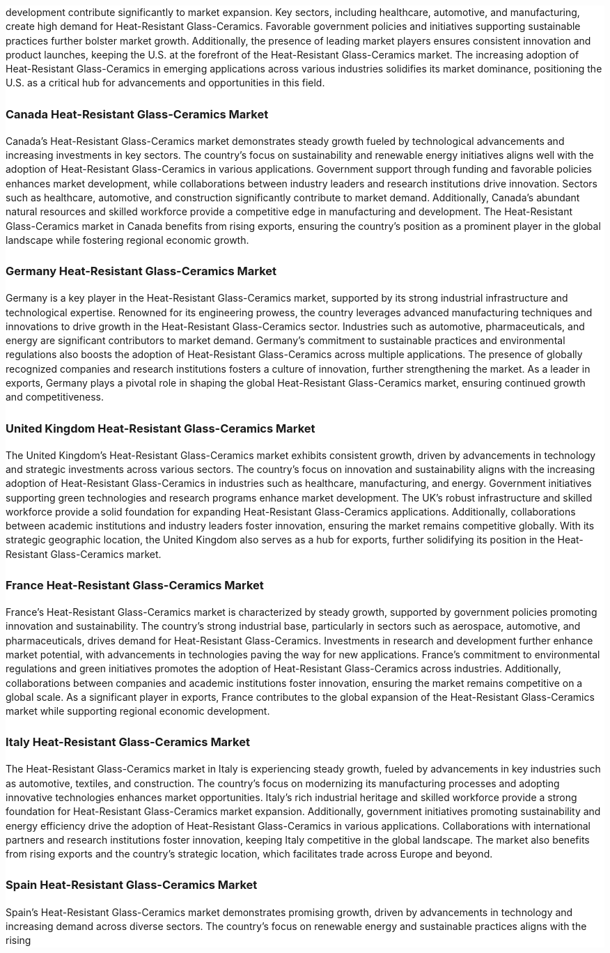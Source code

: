 development contribute significantly to market expansion. Key sectors, including healthcare, automotive, and manufacturing, create high demand for Heat-Resistant Glass-Ceramics. Favorable government policies and initiatives supporting sustainable practices further bolster market growth. Additionally, the presence of leading market players ensures consistent innovation and product launches, keeping the U.S. at the forefront of the Heat-Resistant Glass-Ceramics market. The increasing adoption of Heat-Resistant Glass-Ceramics in emerging applications across various industries solidifies its market dominance, positioning the U.S. as a critical hub for advancements and opportunities in this field.</p><h3>Canada Heat-Resistant Glass-Ceramics Market</h3><p>Canada&rsquo;s Heat-Resistant Glass-Ceramics market demonstrates steady growth fueled by technological advancements and increasing investments in key sectors. The country&rsquo;s focus on sustainability and renewable energy initiatives aligns well with the adoption of Heat-Resistant Glass-Ceramics in various applications. Government support through funding and favorable policies enhances market development, while collaborations between industry leaders and research institutions drive innovation. Sectors such as healthcare, automotive, and construction significantly contribute to market demand. Additionally, Canada&rsquo;s abundant natural resources and skilled workforce provide a competitive edge in manufacturing and development. The Heat-Resistant Glass-Ceramics market in Canada benefits from rising exports, ensuring the country&rsquo;s position as a prominent player in the global landscape while fostering regional economic growth.</p><h3>Germany Heat-Resistant Glass-Ceramics Market</h3><p>Germany is a key player in the Heat-Resistant Glass-Ceramics market, supported by its strong industrial infrastructure and technological expertise. Renowned for its engineering prowess, the country leverages advanced manufacturing techniques and innovations to drive growth in the Heat-Resistant Glass-Ceramics sector. Industries such as automotive, pharmaceuticals, and energy are significant contributors to market demand. Germany&rsquo;s commitment to sustainable practices and environmental regulations also boosts the adoption of Heat-Resistant Glass-Ceramics across multiple applications. The presence of globally recognized companies and research institutions fosters a culture of innovation, further strengthening the market. As a leader in exports, Germany plays a pivotal role in shaping the global Heat-Resistant Glass-Ceramics market, ensuring continued growth and competitiveness.</p><h3>United Kingdom Heat-Resistant Glass-Ceramics Market</h3><p>The United Kingdom&rsquo;s Heat-Resistant Glass-Ceramics market exhibits consistent growth, driven by advancements in technology and strategic investments across various sectors. The country&rsquo;s focus on innovation and sustainability aligns with the increasing adoption of Heat-Resistant Glass-Ceramics in industries such as healthcare, manufacturing, and energy. Government initiatives supporting green technologies and research programs enhance market development. The UK&rsquo;s robust infrastructure and skilled workforce provide a solid foundation for expanding Heat-Resistant Glass-Ceramics applications. Additionally, collaborations between academic institutions and industry leaders foster innovation, ensuring the market remains competitive globally. With its strategic geographic location, the United Kingdom also serves as a hub for exports, further solidifying its position in the Heat-Resistant Glass-Ceramics market.</p><h3>France Heat-Resistant Glass-Ceramics Market</h3><p>France&rsquo;s Heat-Resistant Glass-Ceramics market is characterized by steady growth, supported by government policies promoting innovation and sustainability. The country&rsquo;s strong industrial base, particularly in sectors such as aerospace, automotive, and pharmaceuticals, drives demand for Heat-Resistant Glass-Ceramics. Investments in research and development further enhance market potential, with advancements in technologies paving the way for new applications. France&rsquo;s commitment to environmental regulations and green initiatives promotes the adoption of Heat-Resistant Glass-Ceramics across industries. Additionally, collaborations between companies and academic institutions foster innovation, ensuring the market remains competitive on a global scale. As a significant player in exports, France contributes to the global expansion of the Heat-Resistant Glass-Ceramics market while supporting regional economic development.</p><h3>Italy Heat-Resistant Glass-Ceramics Market</h3><p>The Heat-Resistant Glass-Ceramics market in Italy is experiencing steady growth, fueled by advancements in key industries such as automotive, textiles, and construction. The country&rsquo;s focus on modernizing its manufacturing processes and adopting innovative technologies enhances market opportunities. Italy&rsquo;s rich industrial heritage and skilled workforce provide a strong foundation for Heat-Resistant Glass-Ceramics market expansion. Additionally, government initiatives promoting sustainability and energy efficiency drive the adoption of Heat-Resistant Glass-Ceramics in various applications. Collaborations with international partners and research institutions foster innovation, keeping Italy competitive in the global landscape. The market also benefits from rising exports and the country&rsquo;s strategic location, which facilitates trade across Europe and beyond.</p><h3>Spain Heat-Resistant Glass-Ceramics Market</h3><p>Spain&rsquo;s Heat-Resistant Glass-Ceramics market demonstrates promising growth, driven by advancements in technology and increasing demand across diverse sectors. The country&rsquo;s focus on renewable energy and sustainable practices aligns with the rising